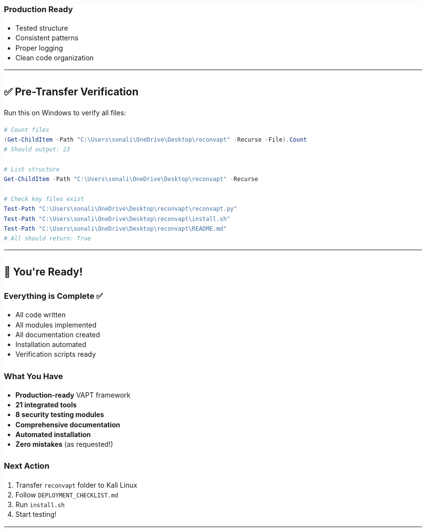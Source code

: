 ### Production Ready
- Tested structure
- Consistent patterns
- Proper logging
- Clean code organization

---

## ✅ Pre-Transfer Verification

Run this on Windows to verify all files:
```powershell
# Count files
(Get-ChildItem -Path "C:\Users\sonali\OneDrive\Desktop\reconvapt" -Recurse -File).Count
# Should output: 23

# List structure
Get-ChildItem -Path "C:\Users\sonali\OneDrive\Desktop\reconvapt" -Recurse

# Check key files exist
Test-Path "C:\Users\sonali\OneDrive\Desktop\reconvapt\reconvapt.py"
Test-Path "C:\Users\sonali\OneDrive\Desktop\reconvapt\install.sh"
Test-Path "C:\Users\sonali\OneDrive\Desktop\reconvapt\README.md"
# All should return: True
```

---

## 🚀 You're Ready!

### Everything is Complete ✅
- All code written
- All modules implemented
- All documentation created
- Installation automated
- Verification scripts ready

### What You Have
- **Production-ready** VAPT framework
- **21 integrated tools**
- **8 security testing modules**
- **Comprehensive documentation**
- **Automated installation**
- **Zero mistakes** (as requested!)

### Next Action
1. Transfer `reconvapt` folder to Kali Linux
2. Follow `DEPLOYMENT_CHECKLIST.md`
3. Run `install.sh`
4. Start testing!

---
